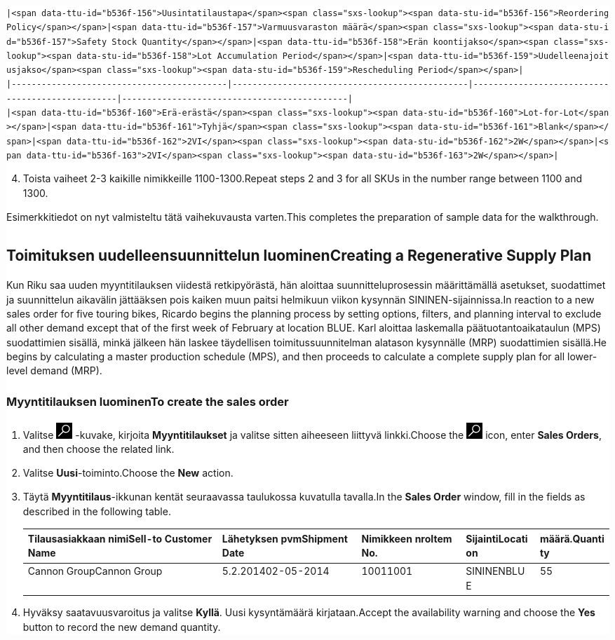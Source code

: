     |<span data-ttu-id="b536f-156">Uusintatilaustapa</span><span class="sxs-lookup"><span data-stu-id="b536f-156">Reordering Policy</span></span>|<span data-ttu-id="b536f-157">Varmuusvaraston määrä</span><span class="sxs-lookup"><span data-stu-id="b536f-157">Safety Stock Quantity</span></span>|<span data-ttu-id="b536f-158">Erän koontijakso</span><span class="sxs-lookup"><span data-stu-id="b536f-158">Lot Accumulation Period</span></span>|<span data-ttu-id="b536f-159">Uudelleenajoitusjakso</span><span class="sxs-lookup"><span data-stu-id="b536f-159">Rescheduling Period</span></span>|  
    |-------------------------------------------|-----------------------------------------------|-------------------------------------------------|---------------------------------------------|  
    |<span data-ttu-id="b536f-160">Erä-erästä</span><span class="sxs-lookup"><span data-stu-id="b536f-160">Lot-for-Lot</span></span>|<span data-ttu-id="b536f-161">Tyhjä</span><span class="sxs-lookup"><span data-stu-id="b536f-161">Blank</span></span>|<span data-ttu-id="b536f-162">2VI</span><span class="sxs-lookup"><span data-stu-id="b536f-162">2W</span></span>|<span data-ttu-id="b536f-163">2VI</span><span class="sxs-lookup"><span data-stu-id="b536f-163">2W</span></span>|  

4.  <span data-ttu-id="b536f-164">Toista vaiheet 2-3 kaikille nimikkeille 1100-1300.</span><span class="sxs-lookup"><span data-stu-id="b536f-164">Repeat steps 2 and 3 for all SKUs in the number range between 1100 and 1300.</span></span>  

 <span data-ttu-id="b536f-165">Esimerkkitiedot on nyt valmisteltu tätä vaihekuvausta varten.</span><span class="sxs-lookup"><span data-stu-id="b536f-165">This completes the preparation of sample data for the walkthrough.</span></span>  

## <a name="creating-a-regenerative-supply-plan"></a><span data-ttu-id="b536f-166">Toimituksen uudelleensuunnittelun luominen</span><span class="sxs-lookup"><span data-stu-id="b536f-166">Creating a Regenerative Supply Plan</span></span>  
 <span data-ttu-id="b536f-167">Kun Riku saa uuden myyntitilauksen viidestä retkipyörästä, hän aloittaa suunnitteluprosessin määrittämällä asetukset, suodattimet ja suunnittelun aikavälin jättääksen pois kaiken muun paitsi helmikuun viikon kysynnän SININEN-sijainnissa.</span><span class="sxs-lookup"><span data-stu-id="b536f-167">In reaction to a new sales order for five touring bikes, Ricardo begins the planning process by setting options, filters, and planning interval to exclude all other demand except that of the first week of February at location BLUE.</span></span> <span data-ttu-id="b536f-168">Karl aloittaa laskemalla päätuotantoaikataulun (MPS) suodattimien sisällä, minkä jälkeen hän laskee täydellisen toimitussuunnitelman alatason kysynnälle (MRP) suodattimien sisällä.</span><span class="sxs-lookup"><span data-stu-id="b536f-168">He begins by calculating a master production schedule (MPS), and then proceeds to calculate a complete supply plan for all lower-level demand (MRP).</span></span>  

### <a name="to-create-the-sales-order"></a><span data-ttu-id="b536f-169">Myyntitilauksen luominen</span><span class="sxs-lookup"><span data-stu-id="b536f-169">To create the sales order</span></span>  

1.  <span data-ttu-id="b536f-170">Valitse ![Etsi sivu tai raportti](media/ui-search/search_small.png "Etsi sivu tai raportti -kuvake") -kuvake, kirjoita **Myyntitilaukset** ja valitse sitten aiheeseen liittyvä linkki.</span><span class="sxs-lookup"><span data-stu-id="b536f-170">Choose the ![Search for Page or Report](media/ui-search/search_small.png "Search for Page or Report icon") icon, enter **Sales Orders**, and then choose the related link.</span></span>  
2.  <span data-ttu-id="b536f-171">Valitse **Uusi**-toiminto.</span><span class="sxs-lookup"><span data-stu-id="b536f-171">Choose the **New** action.</span></span>  
3.  <span data-ttu-id="b536f-172">Täytä **Myyntitilaus**-ikkunan kentät seuraavassa taulukossa kuvatulla tavalla.</span><span class="sxs-lookup"><span data-stu-id="b536f-172">In the **Sales Order** window, fill in the fields as described in the following table.</span></span>  

    |<span data-ttu-id="b536f-173">Tilausasiakkaan nimi</span><span class="sxs-lookup"><span data-stu-id="b536f-173">Sell-to Customer Name</span></span>|<span data-ttu-id="b536f-174">Lähetyksen pvm</span><span class="sxs-lookup"><span data-stu-id="b536f-174">Shipment Date</span></span>|<span data-ttu-id="b536f-175">Nimikkeen nro</span><span class="sxs-lookup"><span data-stu-id="b536f-175">Item No.</span></span>|<span data-ttu-id="b536f-176">Sijainti</span><span class="sxs-lookup"><span data-stu-id="b536f-176">Location</span></span>|<span data-ttu-id="b536f-177">määrä.</span><span class="sxs-lookup"><span data-stu-id="b536f-177">Quantity</span></span>|  
    |----------------------------|-------------------|--------------|--------------|--------------|  
    |<span data-ttu-id="b536f-178">Cannon Group</span><span class="sxs-lookup"><span data-stu-id="b536f-178">Cannon Group</span></span>|<span data-ttu-id="b536f-179">5.2.2014</span><span class="sxs-lookup"><span data-stu-id="b536f-179">02-05-2014</span></span>|<span data-ttu-id="b536f-180">1001</span><span class="sxs-lookup"><span data-stu-id="b536f-180">1001</span></span>|<span data-ttu-id="b536f-181">SININEN</span><span class="sxs-lookup"><span data-stu-id="b536f-181">BLUE</span></span>|<span data-ttu-id="b536f-182">5</span><span class="sxs-lookup"><span data-stu-id="b536f-182">5</span></span>|  

4.  <span data-ttu-id="b536f-183">Hyväksy saatavuusvaroitus ja valitse **Kyllä**. Uusi kysyntämäärä kirjataan.</span><span class="sxs-lookup"><span data-stu-id="b536f-183">Accept the availability warning and choose the **Yes** button to record the new demand quantity.</span></span>  
